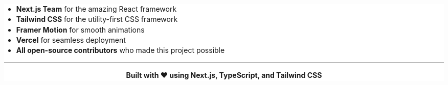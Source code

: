 - **Next.js Team** for the amazing React framework
- **Tailwind CSS** for the utility-first CSS framework
- **Framer Motion** for smooth animations
- **Vercel** for seamless deployment
- **All open-source contributors** who made this project possible

---

<div align="center">
  <strong>Built with ❤️ using Next.js, TypeScript, and Tailwind CSS</strong>
</div>

